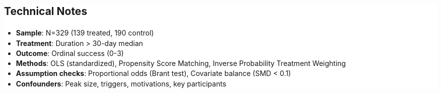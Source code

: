 
## Technical Notes

- **Sample**: N=329 (139 treated, 190 control)
- **Treatment**: Duration > 30-day median
- **Outcome**: Ordinal success (0-3)
- **Methods**: OLS (standardized), Propensity Score Matching, Inverse Probability Treatment Weighting
- **Assumption checks**: Proportional odds (Brant test), Covariate balance (SMD < 0.1)
- **Confounders**: Peak size, triggers, motivations, key participants
